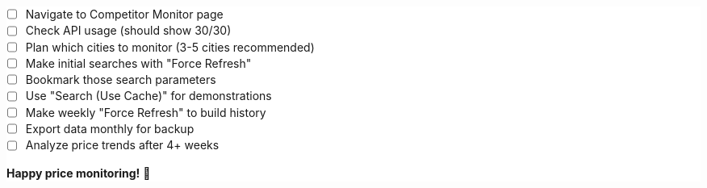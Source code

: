 - [ ] Navigate to Competitor Monitor page
- [ ] Check API usage (should show 30/30)
- [ ] Plan which cities to monitor (3-5 cities recommended)
- [ ] Make initial searches with "Force Refresh"
- [ ] Bookmark those search parameters
- [ ] Use "Search (Use Cache)" for demonstrations
- [ ] Make weekly "Force Refresh" to build history
- [ ] Export data monthly for backup
- [ ] Analyze price trends after 4+ weeks

**Happy price monitoring!** 🎯

